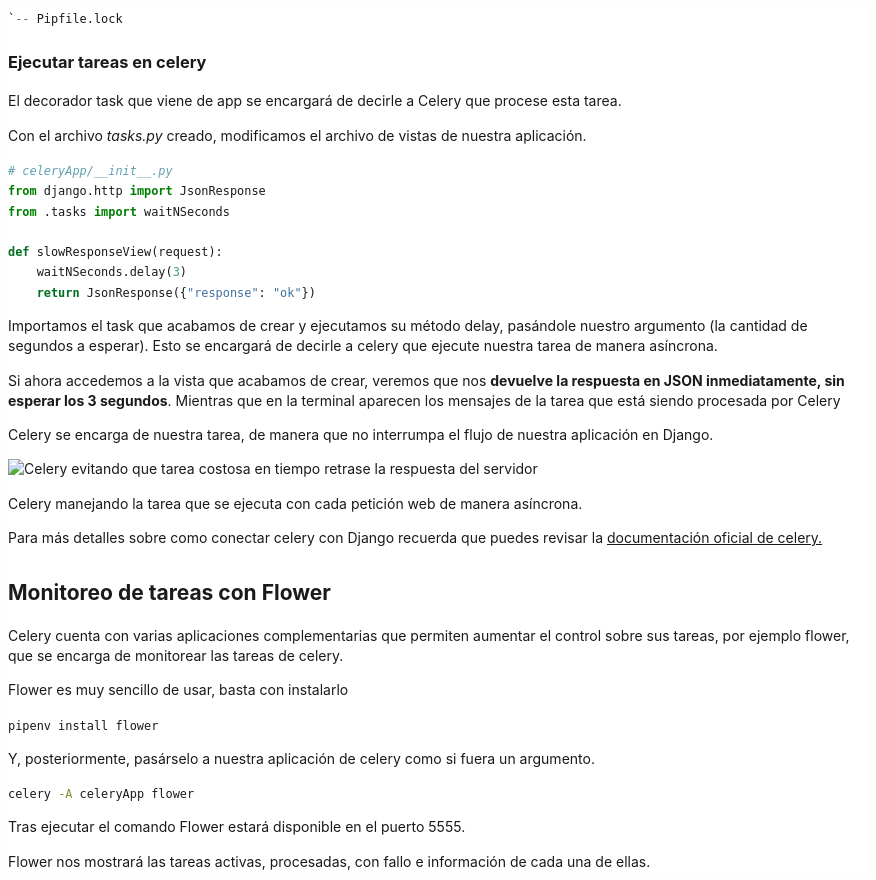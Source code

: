 ```python
`-- Pipfile.lock
```

### Ejecutar tareas en celery

El decorador task que viene de app se encargará de decirle a Celery que procese esta tarea.

Con el archivo _tasks.py_ creado, modificamos el archivo de vistas de nuestra aplicación.

```python
# celeryApp/__init__.py
from django.http import JsonResponse
from .tasks import waitNSeconds

def slowResponseView(request):
    waitNSeconds.delay(3)
    return JsonResponse({"response": "ok"})
```

Importamos el task que acabamos de crear y ejecutamos su método delay, pasándole nuestro argumento (la cantidad de segundos a esperar). Esto se encargará de decirle a celery que ejecute nuestra tarea de manera asíncrona.

Si ahora accedemos a la vista que acabamos de crear, veremos que nos **devuelve la respuesta en JSON inmediatamente, sin esperar los 3 segundos**. Mientras que en la terminal aparecen los mensajes de la tarea que está siendo procesada por Celery

Celery se encarga de nuestra tarea, de manera que no interrumpa el flujo de nuestra aplicación en Django.

![Celery evitando que tarea costosa en tiempo retrase la respuesta del servidor](https://coffeebytes.dev/wp-content/uploads/2021/08/DjangoEjecutandoTareaAsincrona.gif)

Celery manejando la tarea que se ejecuta con cada petición web de manera asíncrona.

Para más detalles sobre como conectar celery con Django recuerda que puedes revisar la [documentación oficial de celery.](https://docs.celeryproject.org/en/stable/django/first-steps-with-django.html)

## Monitoreo de tareas con Flower

Celery cuenta con varias aplicaciones complementarias que permiten aumentar el control sobre sus tareas, por ejemplo flower, que se encarga de monitorear las tareas de celery.

Flower es muy sencillo de usar, basta con instalarlo

```bash
pipenv install flower
```

Y, posteriormente, pasárselo a nuestra aplicación de celery como si fuera un argumento.

```bash
celery -A celeryApp flower
```

Tras ejecutar el comando Flower estará disponible en el puerto 5555.

Flower nos mostrará las tareas activas, procesadas, con fallo e información de cada una de ellas.
